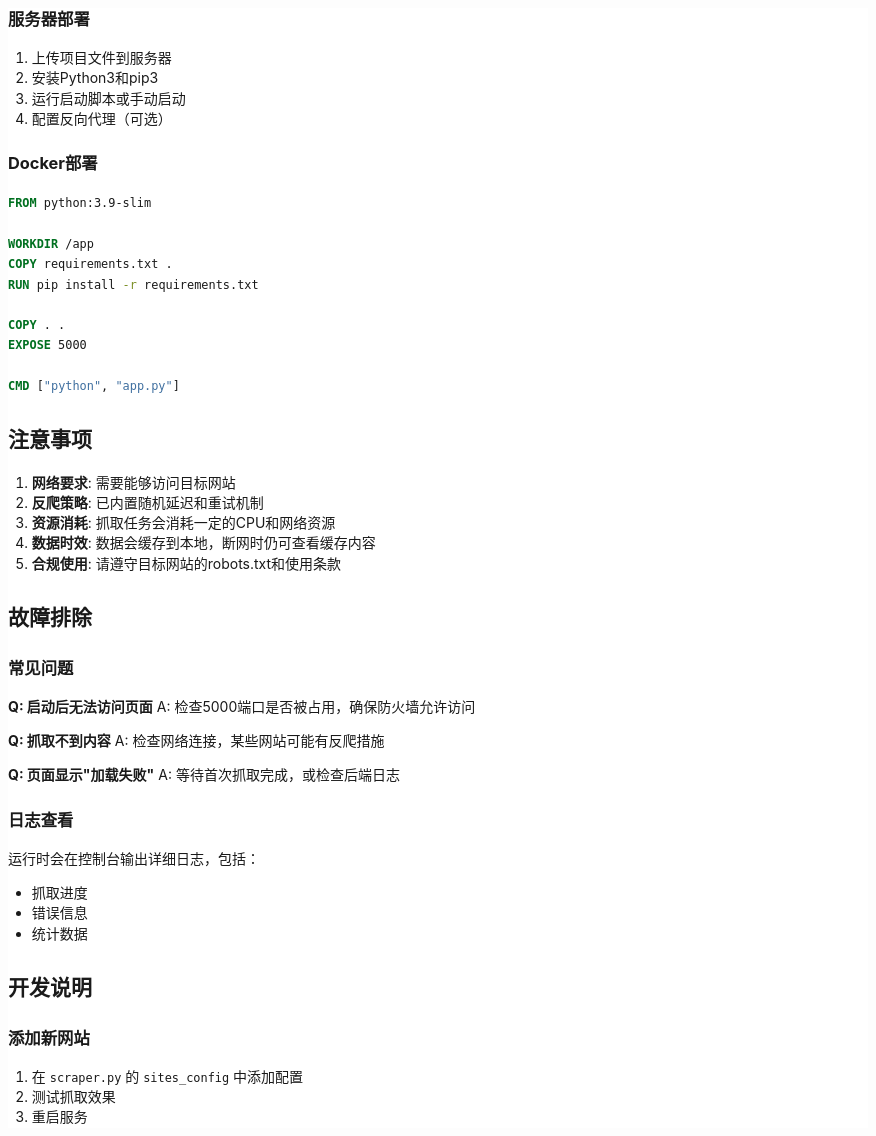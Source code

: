 ### 服务器部署
1. 上传项目文件到服务器
2. 安装Python3和pip3
3. 运行启动脚本或手动启动
4. 配置反向代理（可选）

### Docker部署
```dockerfile
FROM python:3.9-slim

WORKDIR /app
COPY requirements.txt .
RUN pip install -r requirements.txt

COPY . .
EXPOSE 5000

CMD ["python", "app.py"]
```

## 注意事项

1. **网络要求**: 需要能够访问目标网站
2. **反爬策略**: 已内置随机延迟和重试机制
3. **资源消耗**: 抓取任务会消耗一定的CPU和网络资源
4. **数据时效**: 数据会缓存到本地，断网时仍可查看缓存内容
5. **合规使用**: 请遵守目标网站的robots.txt和使用条款

## 故障排除

### 常见问题

**Q: 启动后无法访问页面**
A: 检查5000端口是否被占用，确保防火墙允许访问

**Q: 抓取不到内容**
A: 检查网络连接，某些网站可能有反爬措施

**Q: 页面显示"加载失败"**
A: 等待首次抓取完成，或检查后端日志

### 日志查看
运行时会在控制台输出详细日志，包括：
- 抓取进度
- 错误信息
- 统计数据

## 开发说明

### 添加新网站
1. 在 `scraper.py` 的 `sites_config` 中添加配置
2. 测试抓取效果
3. 重启服务
